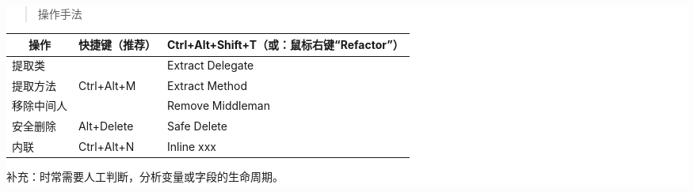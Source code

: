 > 操作手法

| 操作       | 快捷键（推荐） | Ctrl+Alt+Shift+T（或：鼠标右键“Refactor”） |
| ---------- | -------------- | ------------------------------------------ |
| 提取类     |                | Extract Delegate                           |
| 提取方法   | Ctrl+Alt+M     | Extract Method                             |
| 移除中间人 |                | Remove Middleman                           |
| 安全删除   | Alt+Delete     | Safe Delete                                |
| 内联       | Ctrl+Alt+N     | Inline xxx                                 |

补充：时常需要人工判断，分析变量或字段的生命周期。
